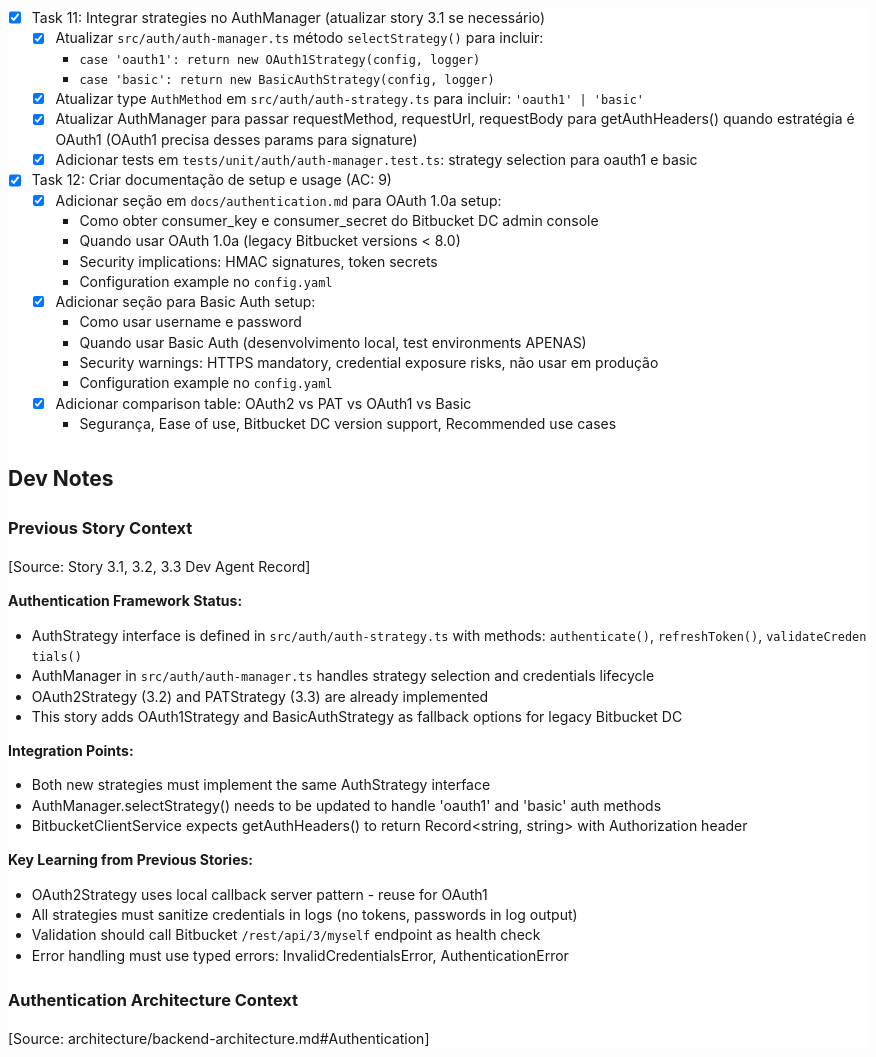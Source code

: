 - [x] Task 11: Integrar strategies no AuthManager (atualizar story 3.1 se necessário)
  - [x] Atualizar `src/auth/auth-manager.ts` método `selectStrategy()` para incluir:
    - `case 'oauth1': return new OAuth1Strategy(config, logger)`
    - `case 'basic': return new BasicAuthStrategy(config, logger)`
  - [x] Atualizar type `AuthMethod` em `src/auth/auth-strategy.ts` para incluir: `'oauth1' | 'basic'`
  - [x] Atualizar AuthManager para passar requestMethod, requestUrl, requestBody para getAuthHeaders() quando estratégia é OAuth1 (OAuth1 precisa desses params para signature)
  - [x] Adicionar tests em `tests/unit/auth/auth-manager.test.ts`: strategy selection para oauth1 e basic

- [x] Task 12: Criar documentação de setup e usage (AC: 9)
  - [x] Adicionar seção em `docs/authentication.md` para OAuth 1.0a setup:
    - Como obter consumer_key e consumer_secret do Bitbucket DC admin console
    - Quando usar OAuth 1.0a (legacy Bitbucket versions < 8.0)
    - Security implications: HMAC signatures, token secrets
    - Configuration example no `config.yaml`
  - [x] Adicionar seção para Basic Auth setup:
    - Como usar username e password
    - Quando usar Basic Auth (desenvolvimento local, test environments APENAS)
    - Security warnings: HTTPS mandatory, credential exposure risks, não usar em produção
    - Configuration example no `config.yaml`
  - [x] Adicionar comparison table: OAuth2 vs PAT vs OAuth1 vs Basic
    - Segurança, Ease of use, Bitbucket DC version support, Recommended use cases

## Dev Notes

### Previous Story Context

[Source: Story 3.1, 3.2, 3.3 Dev Agent Record]

**Authentication Framework Status:**
- AuthStrategy interface is defined in `src/auth/auth-strategy.ts` with methods: `authenticate()`, `refreshToken()`, `validateCredentials()`
- AuthManager in `src/auth/auth-manager.ts` handles strategy selection and credentials lifecycle
- OAuth2Strategy (3.2) and PATStrategy (3.3) are already implemented
- This story adds OAuth1Strategy and BasicAuthStrategy as fallback options for legacy Bitbucket DC

**Integration Points:**
- Both new strategies must implement the same AuthStrategy interface
- AuthManager.selectStrategy() needs to be updated to handle 'oauth1' and 'basic' auth methods
- BitbucketClientService expects getAuthHeaders() to return Record<string, string> with Authorization header

**Key Learning from Previous Stories:**
- OAuth2Strategy uses local callback server pattern - reuse for OAuth1
- All strategies must sanitize credentials in logs (no tokens, passwords in log output)
- Validation should call Bitbucket `/rest/api/3/myself` endpoint as health check
- Error handling must use typed errors: InvalidCredentialsError, AuthenticationError

### Authentication Architecture Context

[Source: architecture/backend-architecture.md#Authentication]
